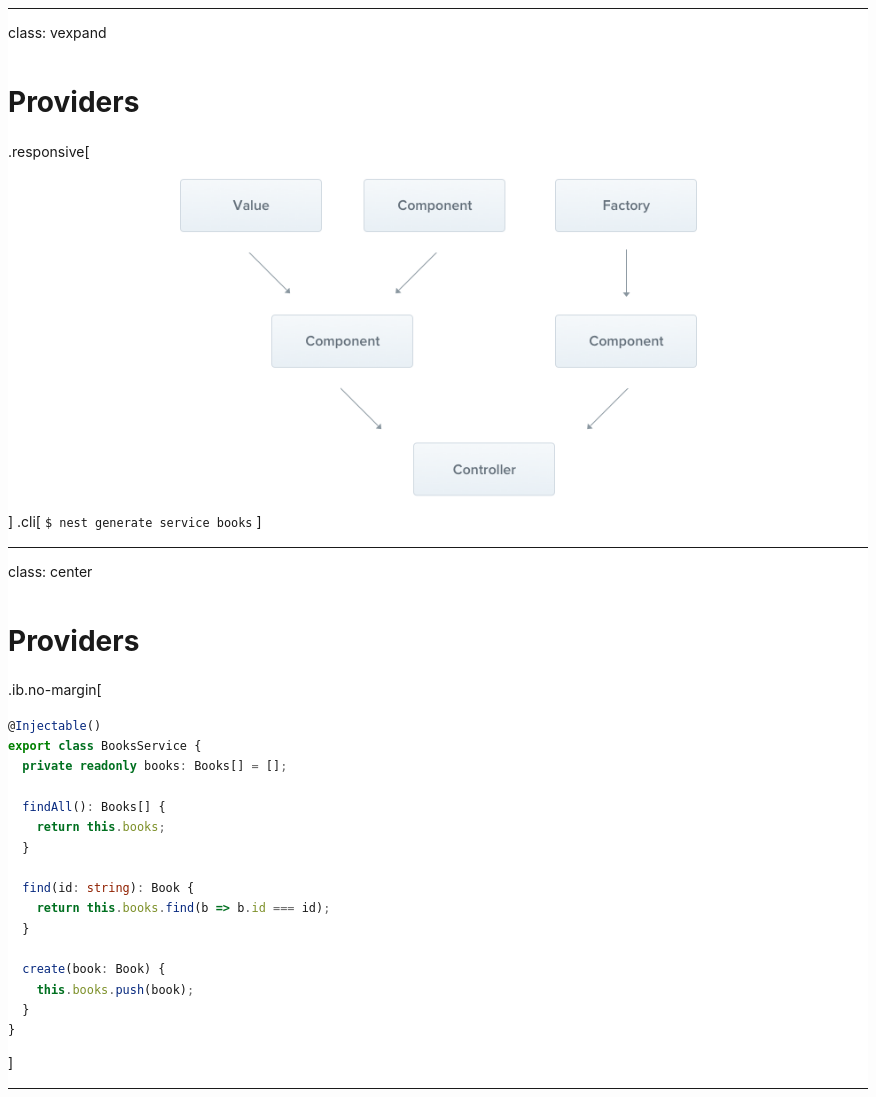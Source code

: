 
---

class: vexpand
# Providers
.responsive[![](images/providers.png)]
.cli[
`$ nest generate service books`
]

---

class: center
# Providers
.ib.no-margin[
```ts
@Injectable()
export class BooksService {
  private readonly books: Books[] = [];

  findAll(): Books[] {
    return this.books;
  }

  find(id: string): Book {
    return this.books.find(b => b.id === id);
  }

  create(book: Book) {
    this.books.push(book);
  }
}
```
]

---